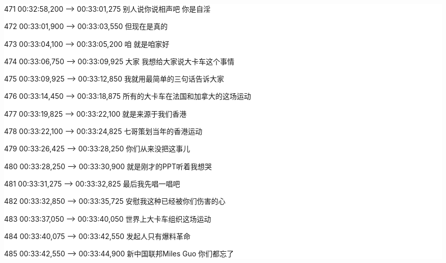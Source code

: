 471
00:32:58,200 –&gt; 00:33:01,275
别人说你说相声吧 你是自淫
 
472
00:33:01,900 –&gt; 00:33:03,550
但现在是真的
 
473
00:33:04,100 –&gt; 00:33:05,200
咱 就是咱家好
 
474
00:33:06,750 –&gt; 00:33:09,925
大家 我想给大家说大卡车这个事情
 
475
00:33:09,925 –&gt; 00:33:12,850
我就用最简单的三句话告诉大家
 
476
00:33:14,450 –&gt; 00:33:18,875
所有的大卡车在法国和加拿大的这场运动
 
477
00:33:19,825 –&gt; 00:33:22,100
就是来源于我们香港
 
478
00:33:22,100 –&gt; 00:33:24,825
七哥策划当年的香港运动
 
479
00:33:26,425 –&gt; 00:33:28,250
你们从来没把这事儿
 
480
00:33:28,250 –&gt; 00:33:30,900
就是刚才的PPT听着我想哭
 
481
00:33:31,275 –&gt; 00:33:32,825
最后我先唱一唱吧
 
482
00:33:32,850 –&gt; 00:33:35,725
安慰我这种已经被你们伤害的心
 
483
00:33:37,050 –&gt; 00:33:40,050
世界上大卡车组织这场运动
 
484
00:33:40,075 –&gt; 00:33:42,550
发起人只有爆料革命
 
485
00:33:42,550 –&gt; 00:33:44,900
新中国联邦Miles Guo 你们都忘了
 